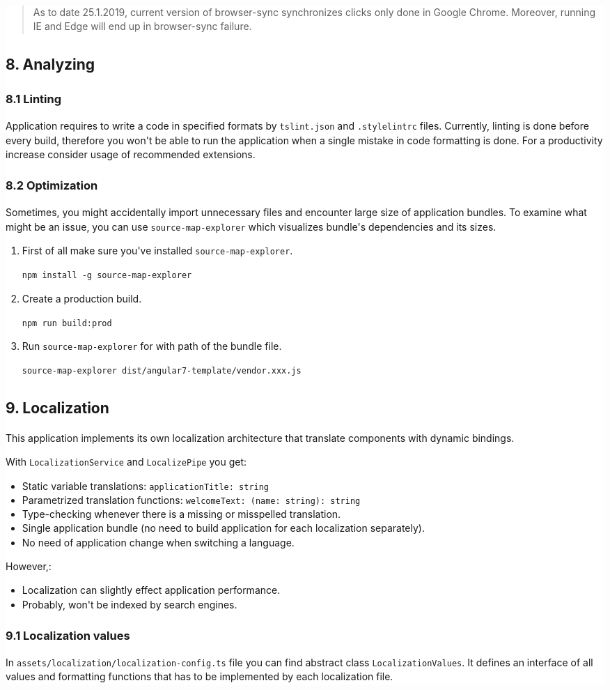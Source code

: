 > As to date 25.1.2019, current version of browser-sync synchronizes clicks only done in Google Chrome. 
Moreover, running IE and Edge will end up in browser-sync failure.

## 8. Analyzing

### 8.1 Linting

Application requires to write a code in specified formats by `tslint.json` and `.stylelintrc` files. 
Currently, linting is done before every build, therefore you won't be able to run the application when a single 
mistake in code formatting is done. For a productivity increase consider usage of recommended 
extensions.

### 8.2 Optimization

Sometimes, you might accidentally import unnecessary files and encounter large size of application bundles. 
To examine what might be an issue, you can use `source-map-explorer` which visualizes bundle's dependencies and its sizes.

1.  First of all make sure you've installed `source-map-explorer`.

        npm install -g source-map-explorer

2.  Create a production build.

        npm run build:prod

3.  Run `source-map-explorer` for with path of the bundle file.

        source-map-explorer dist/angular7-template/vendor.xxx.js

## 9. Localization

This application implements its own localization architecture that translate components with dynamic bindings.

With `LocalizationService` and `LocalizePipe` you get:

- Static variable translations: `applicationTitle: string`
- Parametrized translation functions: `welcomeText: (name: string): string`
- Type-checking whenever there is a missing or misspelled translation.
- Single application bundle (no need to build application for each localization separately).
- No need of application change when switching a language.

However,:
- Localization can slightly effect application performance.
- Probably, won't be indexed by search engines.

### 9.1 Localization values

In `assets/localization/localization-config.ts` file you can find abstract class `LocalizationValues`. It defines an 
interface of all values and formatting functions that has to be implemented by each localization file.
